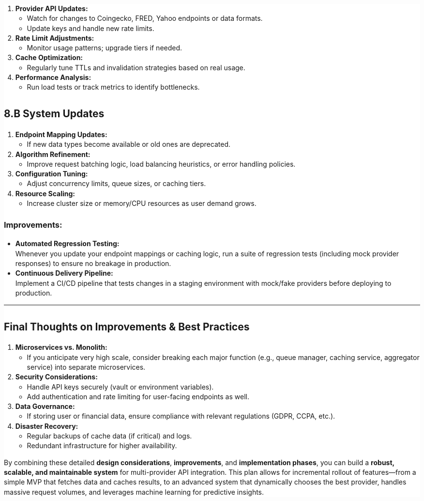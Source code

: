 1. **Provider API Updates:**  
   - Watch for changes to Coingecko, FRED, Yahoo endpoints or data formats.  
   - Update keys and handle new rate limits.  
2. **Rate Limit Adjustments:**  
   - Monitor usage patterns; upgrade tiers if needed.  
3. **Cache Optimization:**  
   - Regularly tune TTLs and invalidation strategies based on real usage.  
4. **Performance Analysis:**  
   - Run load tests or track metrics to identify bottlenecks.

## 8.B System Updates

1. **Endpoint Mapping Updates:**  
   - If new data types become available or old ones are deprecated.  
2. **Algorithm Refinement:**  
   - Improve request batching logic, load balancing heuristics, or error handling policies.  
3. **Configuration Tuning:**  
   - Adjust concurrency limits, queue sizes, or caching tiers.  
4. **Resource Scaling:**  
   - Increase cluster size or memory/CPU resources as user demand grows.

### **Improvements:**
- **Automated Regression Testing:**  
  Whenever you update your endpoint mappings or caching logic, run a suite of regression tests (including mock provider responses) to ensure no breakage in production.
- **Continuous Delivery Pipeline:**  
  Implement a CI/CD pipeline that tests changes in a staging environment with mock/fake providers before deploying to production.

---

## Final Thoughts on Improvements & Best Practices

1. **Microservices vs. Monolith:**  
   - If you anticipate very high scale, consider breaking each major function (e.g., queue manager, caching service, aggregator service) into separate microservices.
2. **Security Considerations:**  
   - Handle API keys securely (vault or environment variables).  
   - Add authentication and rate limiting for user-facing endpoints as well.
3. **Data Governance:**  
   - If storing user or financial data, ensure compliance with relevant regulations (GDPR, CCPA, etc.).  
4. **Disaster Recovery:**  
   - Regular backups of cache data (if critical) and logs.  
   - Redundant infrastructure for higher availability.

By combining these detailed **design considerations**, **improvements**, and **implementation phases**, you can build a **robust, scalable, and maintainable system** for multi-provider API integration. This plan allows for incremental rollout of features—from a simple MVP that fetches data and caches results, to an advanced system that dynamically chooses the best provider, handles massive request volumes, and leverages machine learning for predictive insights.